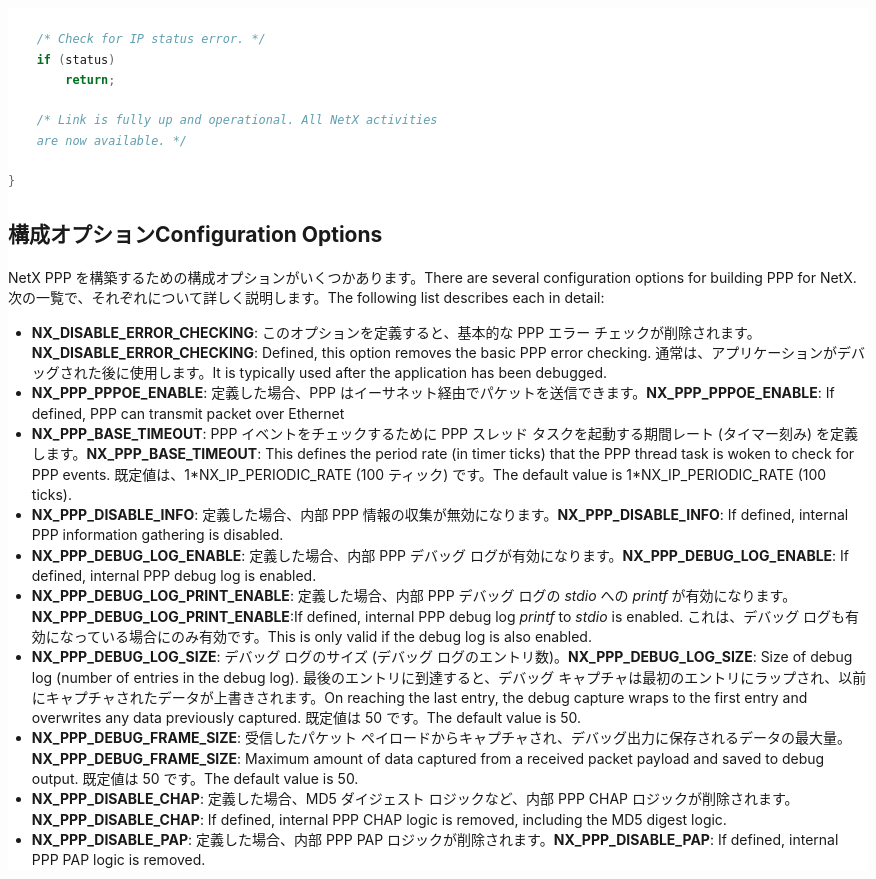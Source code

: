 ```c

    /* Check for IP status error. */
    if (status) 
        return;

    /* Link is fully up and operational. All NetX activities 
    are now available. */

}
```
## <a name="configuration-options"></a><span data-ttu-id="7e22c-172">構成オプション</span><span class="sxs-lookup"><span data-stu-id="7e22c-172">Configuration Options</span></span>

<span data-ttu-id="7e22c-173">NetX PPP を構築するための構成オプションがいくつかあります。</span><span class="sxs-lookup"><span data-stu-id="7e22c-173">There are several configuration options for building PPP for NetX.</span></span> <span data-ttu-id="7e22c-174">次の一覧で、それぞれについて詳しく説明します。</span><span class="sxs-lookup"><span data-stu-id="7e22c-174">The following list describes each in detail:</span></span>

- <span data-ttu-id="7e22c-175">**NX_DISABLE_ERROR_CHECKING**: このオプションを定義すると、基本的な PPP エラー チェックが削除されます。</span><span class="sxs-lookup"><span data-stu-id="7e22c-175">**NX_DISABLE_ERROR_CHECKING**: Defined, this option removes the basic PPP error checking.</span></span> <span data-ttu-id="7e22c-176">通常は、アプリケーションがデバッグされた後に使用します。</span><span class="sxs-lookup"><span data-stu-id="7e22c-176">It is typically used after the application has been debugged.</span></span>
- <span data-ttu-id="7e22c-177">**NX_PPP_PPPOE_ENABLE**: 定義した場合、PPP はイーサネット経由でパケットを送信できます。</span><span class="sxs-lookup"><span data-stu-id="7e22c-177">**NX_PPP_PPPOE_ENABLE**: If defined, PPP can transmit packet over Ethernet</span></span>
- <span data-ttu-id="7e22c-178">**NX_PPP_BASE_TIMEOUT**: PPP イベントをチェックするために PPP スレッド タスクを起動する期間レート (タイマー刻み) を定義します。</span><span class="sxs-lookup"><span data-stu-id="7e22c-178">**NX_PPP_BASE_TIMEOUT**: This defines the period rate (in timer ticks) that the PPP thread task is woken to check for PPP events.</span></span> <span data-ttu-id="7e22c-179">既定値は、1\*NX_IP_PERIODIC_RATE (100 ティック) です。</span><span class="sxs-lookup"><span data-stu-id="7e22c-179">The default value is 1\*NX_IP_PERIODIC_RATE (100 ticks).</span></span>
- <span data-ttu-id="7e22c-180">**NX_PPP_DISABLE_INFO**: 定義した場合、内部 PPP 情報の収集が無効になります。</span><span class="sxs-lookup"><span data-stu-id="7e22c-180">**NX_PPP_DISABLE_INFO**: If defined, internal PPP information gathering is disabled.</span></span>
- <span data-ttu-id="7e22c-181">**NX_PPP_DEBUG_LOG_ENABLE**: 定義した場合、内部 PPP デバッグ ログが有効になります。</span><span class="sxs-lookup"><span data-stu-id="7e22c-181">**NX_PPP_DEBUG_LOG_ENABLE**: If defined, internal PPP debug log is enabled.</span></span>
- <span data-ttu-id="7e22c-182">**NX_PPP_DEBUG_LOG_PRINT_ENABLE**: 定義した場合、内部 PPP デバッグ ログの *stdio* への *printf* が有効になります。</span><span class="sxs-lookup"><span data-stu-id="7e22c-182">**NX_PPP_DEBUG_LOG_PRINT_ENABLE**:If defined, internal PPP debug log *printf* to *stdio* is enabled.</span></span> <span data-ttu-id="7e22c-183">これは、デバッグ ログも有効になっている場合にのみ有効です。</span><span class="sxs-lookup"><span data-stu-id="7e22c-183">This is only valid if the debug log is also enabled.</span></span>
- <span data-ttu-id="7e22c-184">**NX_PPP_DEBUG_LOG_SIZE**: デバッグ ログのサイズ (デバッグ ログのエントリ数)。</span><span class="sxs-lookup"><span data-stu-id="7e22c-184">**NX_PPP_DEBUG_LOG_SIZE**: Size of debug log (number of entries in the debug log).</span></span> <span data-ttu-id="7e22c-185">最後のエントリに到達すると、デバッグ キャプチャは最初のエントリにラップされ、以前にキャプチャされたデータが上書きされます。</span><span class="sxs-lookup"><span data-stu-id="7e22c-185">On reaching the last entry, the debug capture wraps to the first entry and overwrites any data previously captured.</span></span> <span data-ttu-id="7e22c-186">既定値は 50 です。</span><span class="sxs-lookup"><span data-stu-id="7e22c-186">The default value is 50.</span></span>
- <span data-ttu-id="7e22c-187">**NX_PPP_DEBUG_FRAME_SIZE**: 受信したパケット ペイロードからキャプチャされ、デバッグ出力に保存されるデータの最大量。</span><span class="sxs-lookup"><span data-stu-id="7e22c-187">**NX_PPP_DEBUG_FRAME_SIZE**: Maximum amount of data captured from a received packet payload and saved to debug output.</span></span> <span data-ttu-id="7e22c-188">既定値は 50 です。</span><span class="sxs-lookup"><span data-stu-id="7e22c-188">The default value is 50.</span></span>
- <span data-ttu-id="7e22c-189">**NX_PPP_DISABLE_CHAP**: 定義した場合、MD5 ダイジェスト ロジックなど、内部 PPP CHAP ロジックが削除されます。</span><span class="sxs-lookup"><span data-stu-id="7e22c-189">**NX_PPP_DISABLE_CHAP**: If defined, internal PPP CHAP logic is removed, including the MD5 digest logic.</span></span>
- <span data-ttu-id="7e22c-190">**NX_PPP_DISABLE_PAP**: 定義した場合、内部 PPP PAP ロジックが削除されます。</span><span class="sxs-lookup"><span data-stu-id="7e22c-190">**NX_PPP_DISABLE_PAP**: If defined, internal PPP PAP logic is removed.</span></span>